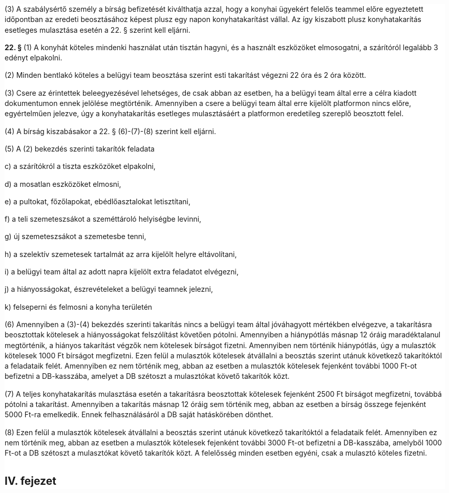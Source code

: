 (3) A szabálysértő személy a bírság befizetését kiválthatja azzal, hogy a konyhai ügyekért felelős teammel előre egyeztetett időpontban az eredeti beosztásához képest plusz egy napon konyhatakarítást vállal. Az így kiszabott plusz konyhatakarítás esetleges mulasztása esetén a 22. § szerint kell eljárni.

**22. §** (1) A konyhát köteles mindenki használat után tisztán hagyni, és a használt eszközöket elmosogatni, a szárítóról legalább 3 edényt elpakolni.

(2) Minden bentlakó köteles a belügyi team beosztása szerint esti takarítást végezni 22 óra és 2 óra között.

(3) Csere az érintettek beleegyezésével lehetséges, de csak abban az esetben, ha a belügyi team által erre a célra kiadott dokumentumon ennek jelölése megtörténik. Amennyiben a csere a belügyi team által erre kijelölt platformon nincs előre, egyértelműen jelezve, úgy a konyhatakarítás esetleges mulasztásáért a platformon eredetileg szereplő beosztott felel.

(4) A bírság kiszabásakor a 22. § (6)-(7)-(8) szerint kell eljárni.

(5) A (2) bekezdés szerinti takarítók feladata

c) a szárítókról a tiszta eszközöket elpakolni,

d) a mosatlan eszközöket elmosni,

e) a pultokat, főzőlapokat, ebédlőasztalokat letisztítani,

f) a teli szemeteszsákot a szeméttároló helyiségbe levinni,

g) új szemeteszsákot a szemetesbe tenni,

h) a szelektív szemetesek tartalmát az arra kijelölt helyre eltávolítani,

i) a belügyi team által az adott napra kijelölt extra feladatot elvégezni,

j) a hiányosságokat, észrevételeket a belügyi teamnek jelezni,

k) felseperni és felmosni a konyha területén

(6) Amennyiben a (3)-(4) bekezdés szerinti takarítás nincs a belügyi team által jóváhagyott mértékben elvégezve, a takarításra beosztottak kötelesek a hiányosságokat felszólítást követően pótolni. Amennyiben a hiánypótlás másnap 12 óráig maradéktalanul megtörténik, a hiányos takarítást végzők nem kötelesek bírságot fizetni. Amennyiben nem történik hiánypótlás, úgy a mulasztók kötelesek 1000 Ft bírságot megfizetni. Ezen felül a mulasztók kötelesek átvállalni a beosztás szerint utánuk következő takarítóktól a feladataik felét. Amennyiben ez nem történik meg, abban az esetben a mulasztók kötelesek fejenként további 1000 Ft-ot befizetni a DB-kasszába, amelyet a DB szétoszt a mulasztókat követő takarítók közt.

(7) A teljes konyhatakarítás mulasztása esetén a takarításra beosztottak kötelesek fejenként 2500 Ft bírságot megfizetni, továbbá pótolni a takarítást. Amennyiben a takarítás másnap 12 óráig sem történik meg, abban az esetben a bírság összege fejenként 5000 Ft-ra emelkedik. Ennek felhasználásáról a DB saját hatáskörében dönthet.

(8) Ezen felül a mulasztók kötelesek átvállalni a beosztás szerint utánuk következő takarítóktól a feladataik felét. Amennyiben ez nem történik meg, abban az esetben a mulasztók kötelesek fejenként további 3000 Ft-ot befizetni a DB-kasszába, amelyből 1000 Ft-ot a DB szétoszt a mulasztókat követő takarítók közt. A felelősség minden esetben egyéni, csak a mulasztó köteles fizetni.

## **IV. fejezet**

